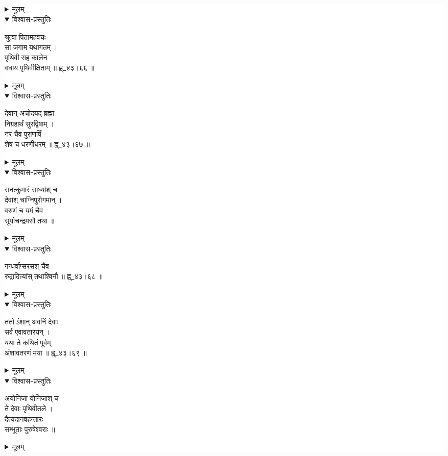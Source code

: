 <details><summary>मूलम्</summary></details>

<details open><summary>विश्वास-प्रस्तुतिः</summary>

श्रुत्वा पितामहवचः  
सा जगाम यथागतम् ।  
पृथिवी सह कालेन  
वधाय पृथिवीक्षिताम् ॥ ह्व्_४३।६६ ॥
</details>

<details><summary>मूलम्</summary></details>

<details open><summary>विश्वास-प्रस्तुतिः</summary>

देवान् अचोदयद् ब्रह्मा  
निग्रहार्थं सुरद्विषाम् ।  
नरं चैव पुराणर्षिं  
शेषं च धरणीधरम् ॥ ह्व्_४३।६७ ॥
</details>

<details><summary>मूलम्</summary></details>

<details open><summary>विश्वास-प्रस्तुतिः</summary>

सनत्कुमारं साध्यांश् च  
देवांश् चाग्निपुरोगमान् ।  
वरुणं च यमं चैव  
सूर्याचन्द्रमसौ तथा ॥
</details>

<details><summary>मूलम्</summary></details>

<details open><summary>विश्वास-प्रस्तुतिः</summary>

गन्धर्वाप्सरसश् चैव  
रुद्रादित्यांस् तथाश्विनौ ॥ ह्व्_४३।६८ ॥
</details>

<details><summary>मूलम्</summary></details>

<details open><summary>विश्वास-प्रस्तुतिः</summary>

ततो ऽंशान् अवनिं देवाः  
सर्व एवावतारयन् ।  
यथा ते कथितं पूर्वम्  
अंशावतरणं मया ॥ ह्व्_४३।६९ ॥
</details>

<details><summary>मूलम्</summary></details>

<details open><summary>विश्वास-प्रस्तुतिः</summary>

अयोनिजा योनिजाश् च  
ते देवाः पृथिवीतले ।  
दैत्यदानवहन्तारः  
सम्भूताः पुरुषेश्वराः ॥
</details>

<details><summary>मूलम्</summary></details>

